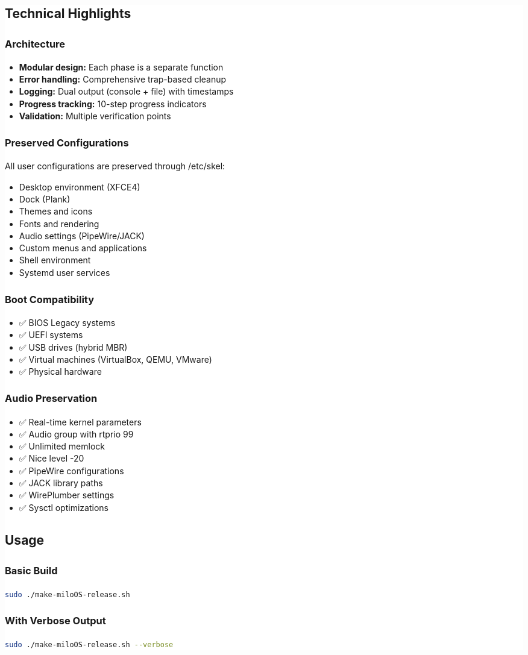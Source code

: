 ## Technical Highlights

### Architecture
- **Modular design:** Each phase is a separate function
- **Error handling:** Comprehensive trap-based cleanup
- **Logging:** Dual output (console + file) with timestamps
- **Progress tracking:** 10-step progress indicators
- **Validation:** Multiple verification points

### Preserved Configurations
All user configurations are preserved through /etc/skel:
- Desktop environment (XFCE4)
- Dock (Plank)
- Themes and icons
- Fonts and rendering
- Audio settings (PipeWire/JACK)
- Custom menus and applications
- Shell environment
- Systemd user services

### Boot Compatibility
- ✅ BIOS Legacy systems
- ✅ UEFI systems
- ✅ USB drives (hybrid MBR)
- ✅ Virtual machines (VirtualBox, QEMU, VMware)
- ✅ Physical hardware

### Audio Preservation
- ✅ Real-time kernel parameters
- ✅ Audio group with rtprio 99
- ✅ Unlimited memlock
- ✅ Nice level -20
- ✅ PipeWire configurations
- ✅ JACK library paths
- ✅ WirePlumber settings
- ✅ Sysctl optimizations

## Usage

### Basic Build
```bash
sudo ./make-miloOS-release.sh
```

### With Verbose Output
```bash
sudo ./make-miloOS-release.sh --verbose
```
